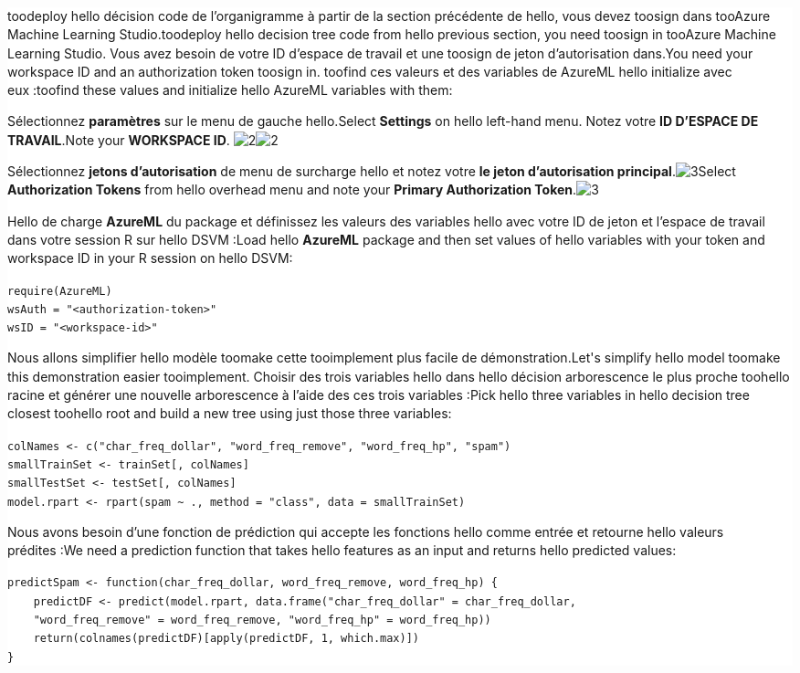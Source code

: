 <span data-ttu-id="fcf58-190">toodeploy hello décision code de l’organigramme à partir de la section précédente de hello, vous devez toosign dans tooAzure Machine Learning Studio.</span><span class="sxs-lookup"><span data-stu-id="fcf58-190">toodeploy hello decision tree code from hello previous section, you need toosign in tooAzure Machine Learning Studio.</span></span> <span data-ttu-id="fcf58-191">Vous avez besoin de votre ID d’espace de travail et une toosign de jeton d’autorisation dans.</span><span class="sxs-lookup"><span data-stu-id="fcf58-191">You need your workspace ID and an authorization token toosign in.</span></span> <span data-ttu-id="fcf58-192">toofind ces valeurs et des variables de AzureML hello initialize avec eux :</span><span class="sxs-lookup"><span data-stu-id="fcf58-192">toofind these values and initialize hello AzureML variables with them:</span></span>

<span data-ttu-id="fcf58-193">Sélectionnez **paramètres** sur le menu de gauche hello.</span><span class="sxs-lookup"><span data-stu-id="fcf58-193">Select **Settings** on hello left-hand menu.</span></span> <span data-ttu-id="fcf58-194">Notez votre **ID D’ESPACE DE TRAVAIL**.</span><span class="sxs-lookup"><span data-stu-id="fcf58-194">Note your **WORKSPACE ID**.</span></span> <span data-ttu-id="fcf58-195">![2](./media/machine-learning-data-science-linux-dsvm-walkthrough/workspace-id.png)</span><span class="sxs-lookup"><span data-stu-id="fcf58-195">![2](./media/machine-learning-data-science-linux-dsvm-walkthrough/workspace-id.png)</span></span>

<span data-ttu-id="fcf58-196">Sélectionnez **jetons d’autorisation** de menu de surcharge hello et notez votre **le jeton d’autorisation principal**.![ 3](./media/machine-learning-data-science-linux-dsvm-walkthrough/workspace-token.png)</span><span class="sxs-lookup"><span data-stu-id="fcf58-196">Select **Authorization Tokens** from hello overhead menu and note your **Primary Authorization Token**.![3](./media/machine-learning-data-science-linux-dsvm-walkthrough/workspace-token.png)</span></span>

<span data-ttu-id="fcf58-197">Hello de charge **AzureML** du package et définissez les valeurs des variables hello avec votre ID de jeton et l’espace de travail dans votre session R sur hello DSVM :</span><span class="sxs-lookup"><span data-stu-id="fcf58-197">Load hello **AzureML** package and then set values of hello variables with your token and workspace ID in your R session on hello DSVM:</span></span>

    require(AzureML)
    wsAuth = "<authorization-token>"
    wsID = "<workspace-id>"


<span data-ttu-id="fcf58-198">Nous allons simplifier hello modèle toomake cette tooimplement plus facile de démonstration.</span><span class="sxs-lookup"><span data-stu-id="fcf58-198">Let's simplify hello model toomake this demonstration easier tooimplement.</span></span> <span data-ttu-id="fcf58-199">Choisir des trois variables hello dans hello décision arborescence le plus proche toohello racine et générer une nouvelle arborescence à l’aide des ces trois variables :</span><span class="sxs-lookup"><span data-stu-id="fcf58-199">Pick hello three variables in hello decision tree closest toohello root and build a new tree using just those three variables:</span></span>

    colNames <- c("char_freq_dollar", "word_freq_remove", "word_freq_hp", "spam")
    smallTrainSet <- trainSet[, colNames]
    smallTestSet <- testSet[, colNames]
    model.rpart <- rpart(spam ~ ., method = "class", data = smallTrainSet)

<span data-ttu-id="fcf58-200">Nous avons besoin d’une fonction de prédiction qui accepte les fonctions hello comme entrée et retourne hello valeurs prédites :</span><span class="sxs-lookup"><span data-stu-id="fcf58-200">We need a prediction function that takes hello features as an input and returns hello predicted values:</span></span>

    predictSpam <- function(char_freq_dollar, word_freq_remove, word_freq_hp) {
        predictDF <- predict(model.rpart, data.frame("char_freq_dollar" = char_freq_dollar,
        "word_freq_remove" = word_freq_remove, "word_freq_hp" = word_freq_hp))
        return(colnames(predictDF)[apply(predictDF, 1, which.max)])
    }
